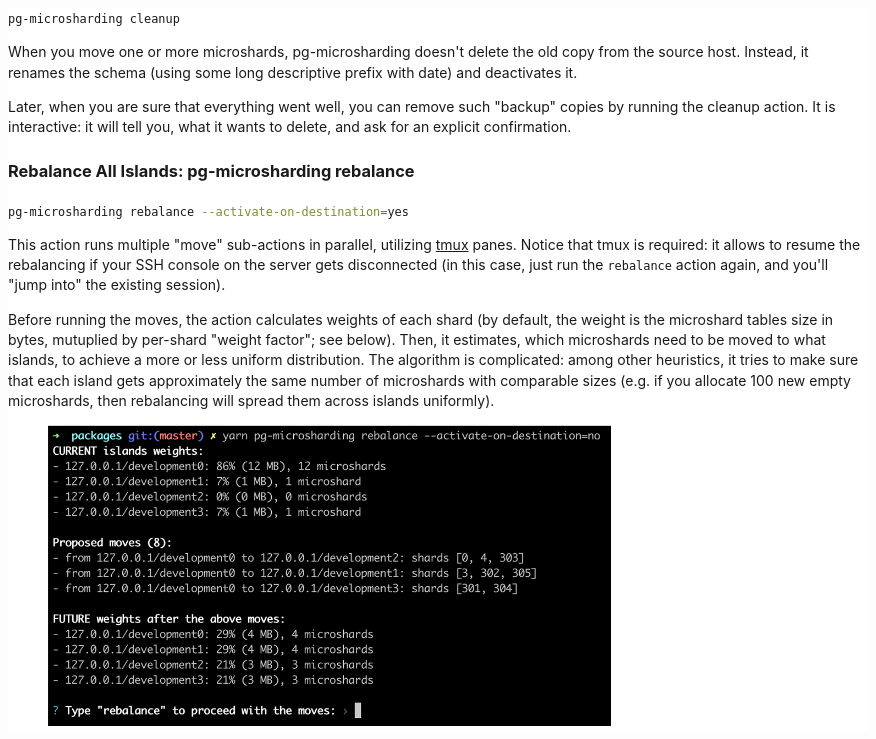```bash
pg-microsharding cleanup
```

When you move one or more microshards, pg-microsharding doesn't delete the old copy from the source host. Instead, it renames the schema (using some long descriptive prefix with date) and deactivates it.

Later, when you are sure that everything went well, you can remove such "backup" copies by running the cleanup action. It is interactive: it will tell you, what it wants to delete, and ask for an explicit confirmation.

### Rebalance All Islands: pg-microsharding rebalance

```bash
pg-microsharding rebalance --activate-on-destination=yes
```

This action runs multiple "move" sub-actions in parallel, utilizing [tmux](https://github.com/tmux/tmux/wiki) panes. Notice that tmux is required: it allows to resume the rebalancing if your SSH console on the server gets disconnected (in this case, just run the `rebalance` action again, and you'll "jump into" the existing session).

Before running the moves, the action calculates weights of each shard (by default, the weight is the microshard tables size in bytes, mutuplied by per-shard "weight factor"; see below). Then, it estimates, which microshards need to be moved to what islands, to achieve a more or less uniform distribution. The algorithm is complicated: among other heuristics, it tries to make sure that each island gets approximately the same number of microshards with comparable sizes (e.g. if you allocate 100 new empty microshards, then rebalancing will spread them across islands uniformly).

<figure><img src="../.gitbook/assets/pg-microsharding-rebalance-plan.png" alt="" width="563"><figcaption></figcaption></figure>
